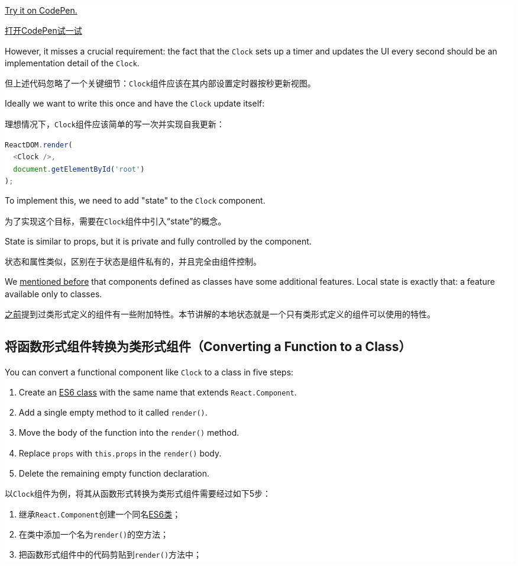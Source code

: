 ```js
```

[Try it on CodePen.](http://codepen.io/gaearon/pen/dpdoYR?editors=0010)

[打开CodePen试一试](http://codepen.io/gaearon/pen/dpdoYR?editors=0010)

However, it misses a crucial requirement: the fact that the `Clock` sets up a timer and updates the UI every second should be an implementation detail of the `Clock`.

但上述代码忽略了一个关键细节：`Clock`组件应该在其内部设置定时器按秒更新视图。

Ideally we want to write this once and have the `Clock` update itself:

理想情况下，`Clock`组件应该简单的写一次并实现自我更新：

```js
ReactDOM.render(
  <Clock />,
  document.getElementById('root')
);
```

To implement this, we need to add "state" to the `Clock` component.

为了实现这个目标，需要在`Clock`组件中引入“state”的概念。

State is similar to props, but it is private and fully controlled by the component.

状态和属性类似，区别在于状态是组件私有的，并且完全由组件控制。

We [mentioned before](/tech/2016/12/14/react-5-components-and-props.html#functional-and-class-components) that components defined as classes have some additional features. Local state is exactly that: a feature available only to classes.

[之前](/tech/2016/12/14/react-5-components-and-props.html#functional-and-class-components)提到过类形式定义的组件有一些附加特性。本节讲解的本地状态就是一个只有类形式定义的组件可以使用的特性。

## 将函数形式组件转换为类形式组件（Converting a Function to a Class）

You can convert a functional component like `Clock` to a class in five steps:

1. Create an [ES6 class](https://developer.mozilla.org/en/docs/Web/JavaScript/Reference/Classes) with the same name that extends `React.Component`.

2. Add a single empty method to it called `render()`.

3. Move the body of the function into the `render()` method.

4. Replace `props` with `this.props` in the `render()` body.

5. Delete the remaining empty function declaration.

以`Clock`组件为例，将其从函数形式转换为类形式组件需要经过如下5步：

1. 继承`React.Component`创建一个同名[ES6类](https://developer.mozilla.org/zh-CN/docs/Web/JavaScript/Reference/Classes)；

2. 在类中添加一个名为`render()`的空方法；

3. 把函数形式组件中的代码剪贴到`render()`方法中；
